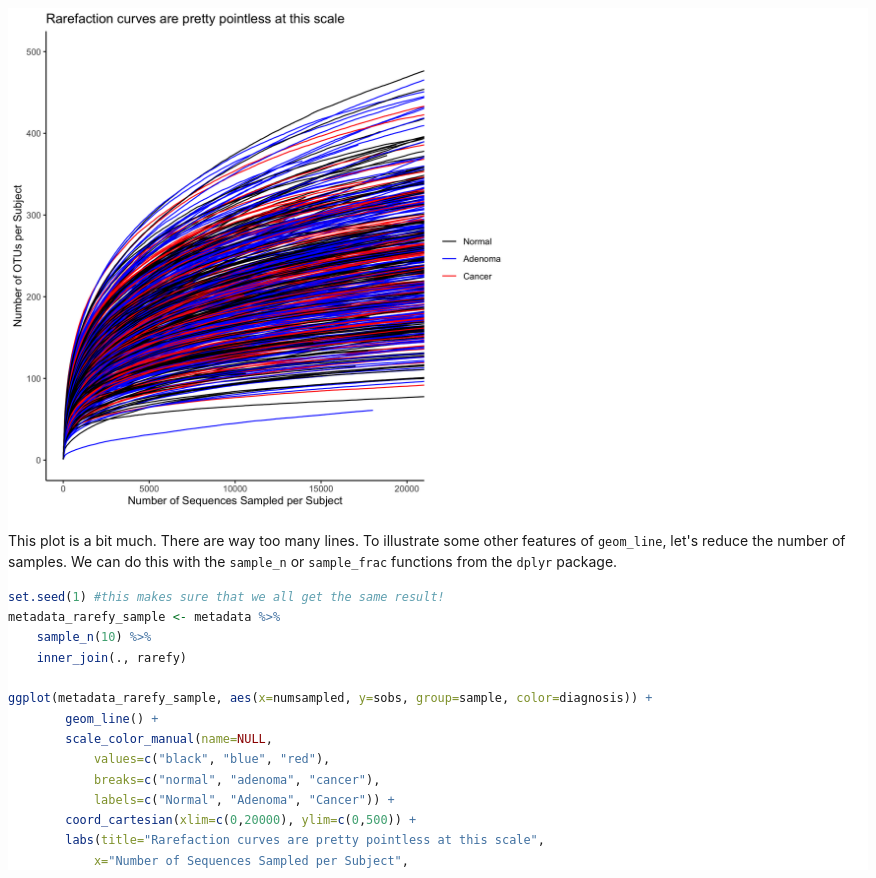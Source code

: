 <img src="assets/images/07_line_plots//unnamed-chunk-33-1.png" title="plot of chunk unnamed-chunk-33" alt="plot of chunk unnamed-chunk-33" width="504" />

This plot is a bit much. There are way too many lines. To illustrate some other features of `geom_line`, let's reduce the number of samples. We can do this with the `sample_n` or `sample_frac` functions from the `dplyr` package.


```r
set.seed(1) #this makes sure that we all get the same result!
metadata_rarefy_sample <- metadata %>%
	sample_n(10) %>%
	inner_join(., rarefy)

ggplot(metadata_rarefy_sample, aes(x=numsampled, y=sobs, group=sample, color=diagnosis)) +
		geom_line() +
		scale_color_manual(name=NULL,
			values=c("black", "blue", "red"),
			breaks=c("normal", "adenoma", "cancer"),
			labels=c("Normal", "Adenoma", "Cancer")) +
		coord_cartesian(xlim=c(0,20000), ylim=c(0,500)) +
		labs(title="Rarefaction curves are pretty pointless at this scale",
			x="Number of Sequences Sampled per Subject",
```